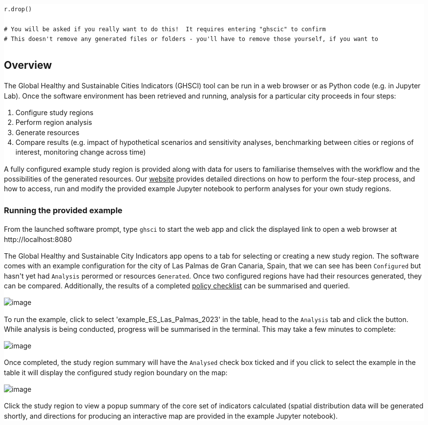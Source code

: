 ```
r.drop()

# You will be asked if you really want to do this!  It requires entering "ghscic" to confirm
# This doesn't remove any generated files or folders - you'll have to remove those yourself, if you want to
```

## Overview
The Global Healthy and Sustainable Cities Indicators (GHSCI) tool can be run in a web browser or as Python code (e.g. in Jupyter Lab).  Once the software environment has been retrieved and running, analysis for a particular city proceeds in four steps:

1. Configure study regions
2. Perform region analysis
3. Generate resources
4. Compare results (e.g. impact of hypothetical scenarios and sensitivity analyses, benchmarking between cities or regions of interest, monitoring change across time)

A fully configured example study region is provided along with data for users to familiarise themselves with the workflow and the possibilities of the generated resources.  Our [website](https://global-healthy-liveable-cities.github.io) provides detailed directions on how to perform the four-step process, and how to access, run and modify the provided example Jupyter notebook to perform analyses for your own study regions.

### Running the provided example
From the launched software prompt, type `ghsci` to start the web app and click the displayed link to open a web browser at http://localhost:8080

The Global Healthy and Sustainable City Indicators app opens to a tab for selecting or creating a new study region.  The software comes with an example configuration for the city of Las Palmas de Gran Canaria, Spain, that we can see has been `Configured` but hasn't yet had `Analysis` perormed or resources `Generated`.   Once two configured regions have had their resources generated, they can be compared.  Additionally, the results of a completed [policy checklist](https://global-healthy-liveable-cities.github.io/indicators/#Policy-indicator-analysis) can be summarised and queried.

![image](https://github.com/global-healthy-liveable-cities/global-indicators/assets/12984626/530f53fa-5989-48bf-8904-031faccb2225)

To run the example, click to select 'example_ES_Las_Palmas_2023' in the table, head to the `Analysis` tab and click the button.  While analysis is being conducted, progress will be summarised in the terminal.  This may take a few minutes to complete:

![image](https://github.com/global-healthy-liveable-cities/global-indicators/assets/12984626/ab5d2e51-4f94-459b-8fa4-212b46720373)

Once completed, the study region summary will have the `Analysed` check box ticked and if you click to select the example in the table it will display the configured study region boundary on the map:

![image](https://github.com/global-healthy-liveable-cities/global-indicators/assets/12984626/0d65bfb4-dcb8-4b9f-833e-cda12893034e)

Click the study region to view a popup summary of the core set of indicators calculated (spatial distribution data will be generated shortly, and directions for producing an interactive map are provided in the example Jupyter notebook).

